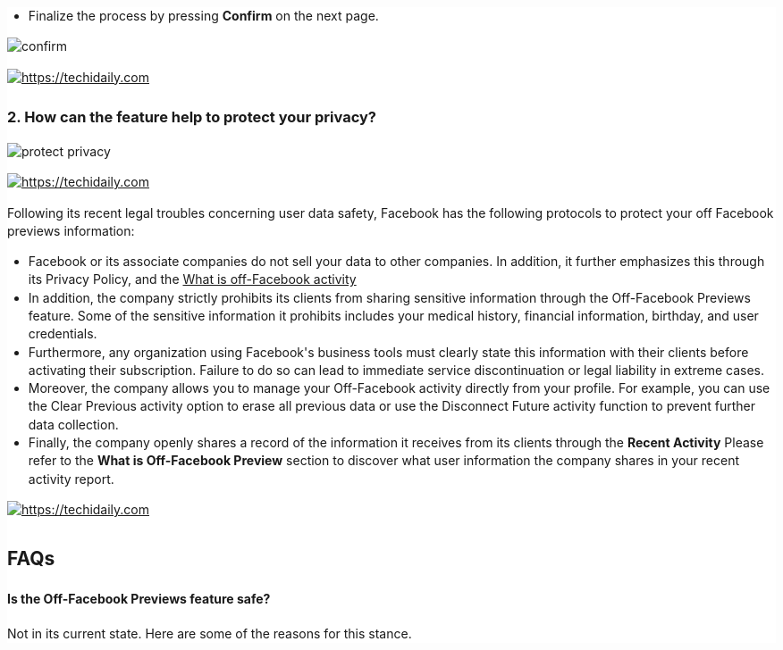 * Finalize the process by pressing **Confirm** on the next page.

![confirm](https://images.wondershare.com/filmora/article-images/2022/09/off-facebook-previews-5.jpg)


<a href="https://appsumo.8odi.net/c/5597632/2123737/7443" target="_top" id="2123737">
  <img src="//a.impactradius-go.com/display-ad/7443-2123737" border="0" alt="https://techidaily.com" width="728" height="90"/>
</a>
<img height="0" width="0" src="https://appsumo.8odi.net/i/5597632/2123737/7443" style="position:absolute;visibility:hidden;" border="0" />

### 2\. How can the feature help to protect your privacy?

![protect privacy](https://images.wondershare.com/filmora/article-images/2022/09/off-facebook-previews-6.jpg)


<a href="https://bluettiit.sjv.io/c/5597632/2114264/17093" target="_top" id="2114264">
  <img src="//a.impactradius-go.com/display-ad/17093-2114264" border="0" alt="https://techidaily.com" width="250" height="90"/>
</a>
<img height="0" width="0" src="https://bluettiit.sjv.io/i/5597632/2114264/17093" style="position:absolute;visibility:hidden;" border="0" />

Following its recent legal troubles concerning user data safety, Facebook has the following protocols to protect your off Facebook previews information:

* Facebook or its associate companies do not sell your data to other companies. In addition, it further emphasizes this through its Privacy Policy, and the [What is off-Facebook activity](https://www.facebook.com/off%5Ffacebook%5Factivity)
* In addition, the company strictly prohibits its clients from sharing sensitive information through the Off-Facebook Previews feature. Some of the sensitive information it prohibits includes your medical history, financial information, birthday, and user credentials.
* Furthermore, any organization using Facebook's business tools must clearly state this information with their clients before activating their subscription. Failure to do so can lead to immediate service discontinuation or legal liability in extreme cases.
* Moreover, the company allows you to manage your Off-Facebook activity directly from your profile. For example, you can use the Clear Previous activity option to erase all previous data or use the Disconnect Future activity function to prevent further data collection.
* Finally, the company openly shares a record of the information it receives from its clients through the **Recent Activity** Please refer to the **What is Off-Facebook Preview** section to discover what user information the company shares in your recent activity report.


<a href="https://bluettius.sjv.io/c/5597632/2139120/17108" target="_top" id="2139120">
  <img src="//a.impactradius-go.com/display-ad/17108-2139120" border="0" alt="https://techidaily.com" width="250" height="90"/>
</a>
<img height="0" width="0" src="https://bluettius.sjv.io/i/5597632/2139120/17108" style="position:absolute;visibility:hidden;" border="0" />

## FAQs

#### Is the Off-Facebook Previews feature safe?

Not in its current state. Here are some of the reasons for this stance.
